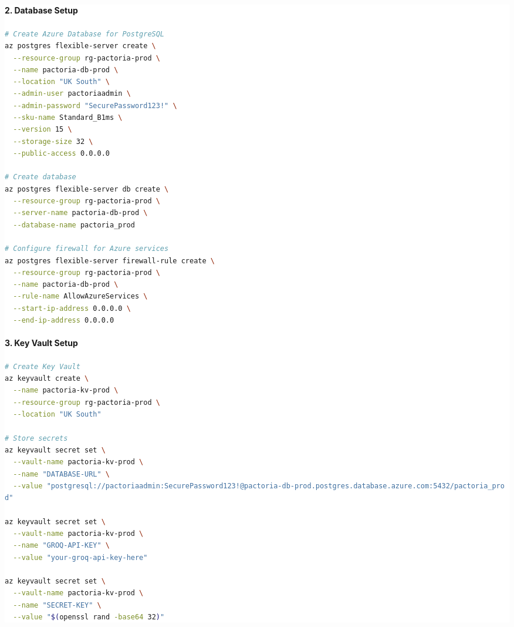 #### 2. Database Setup

```bash
# Create Azure Database for PostgreSQL
az postgres flexible-server create \
  --resource-group rg-pactoria-prod \
  --name pactoria-db-prod \
  --location "UK South" \
  --admin-user pactoriaadmin \
  --admin-password "SecurePassword123!" \
  --sku-name Standard_B1ms \
  --version 15 \
  --storage-size 32 \
  --public-access 0.0.0.0

# Create database
az postgres flexible-server db create \
  --resource-group rg-pactoria-prod \
  --server-name pactoria-db-prod \
  --database-name pactoria_prod

# Configure firewall for Azure services
az postgres flexible-server firewall-rule create \
  --resource-group rg-pactoria-prod \
  --name pactoria-db-prod \
  --rule-name AllowAzureServices \
  --start-ip-address 0.0.0.0 \
  --end-ip-address 0.0.0.0
```

#### 3. Key Vault Setup

```bash
# Create Key Vault
az keyvault create \
  --name pactoria-kv-prod \
  --resource-group rg-pactoria-prod \
  --location "UK South"

# Store secrets
az keyvault secret set \
  --vault-name pactoria-kv-prod \
  --name "DATABASE-URL" \
  --value "postgresql://pactoriaadmin:SecurePassword123!@pactoria-db-prod.postgres.database.azure.com:5432/pactoria_prod"

az keyvault secret set \
  --vault-name pactoria-kv-prod \
  --name "GROQ-API-KEY" \
  --value "your-groq-api-key-here"

az keyvault secret set \
  --vault-name pactoria-kv-prod \
  --name "SECRET-KEY" \
  --value "$(openssl rand -base64 32)"
```
